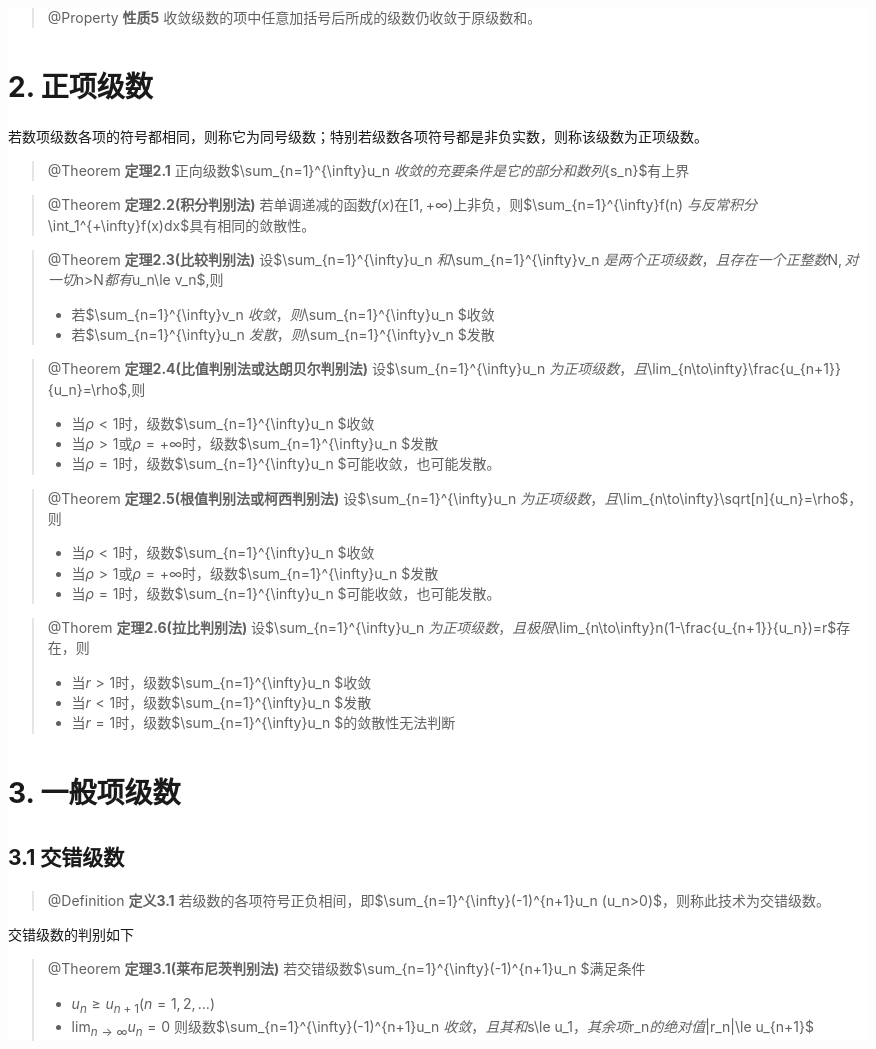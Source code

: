 
> @Property
> **性质5** 收敛级数的项中任意加括号后所成的级数仍收敛于原级数和。



# 2. 正项级数
若数项级数各项的符号都相同，则称它为同号级数；特别若级数各项符号都是非负实数，则称该级数为正项级数。
> @Theorem
> **定理2.1**   正向级数$\sum_{n=1}^{\infty}u_n $收敛的充要条件是它的部分和数列$\{s_n\}$有上界


> @Theorem
> **定理2.2(积分判别法)** 若单调递减的函数$f(x)$在$[1,+\infty)$上非负，则$\sum_{n=1}^{\infty}f(n) $与反常积分$\int_1^{+\infty}f(x)dx$具有相同的敛散性。

> @Theorem
> **定理2.3(比较判别法)** 设$\sum_{n=1}^{\infty}u_n $和$\sum_{n=1}^{\infty}v_n $是两个正项级数，且存在一个正整数$N$,对一切$n>N$都有$u_n\le v_n$,则
>- 若$\sum_{n=1}^{\infty}v_n $收敛，则$\sum_{n=1}^{\infty}u_n $收敛
> - 若$\sum_{n=1}^{\infty}u_n $发散，则$\sum_{n=1}^{\infty}v_n $发散


> @Theorem
> **定理2.4(比值判别法或达朗贝尔判别法)** 设$\sum_{n=1}^{\infty}u_n $为正项级数，且$\lim_{n\to\infty}\frac{u_{n+1}}{u_n}=\rho$,则
> - 当$\rho<1$时，级数$\sum_{n=1}^{\infty}u_n $收敛
> - 当$\rho>1$或$\rho=+\infty$时，级数$\sum_{n=1}^{\infty}u_n $发散 
> - 当$\rho=1$时，级数$\sum_{n=1}^{\infty}u_n $可能收敛，也可能发散。

> @Theorem 
> **定理2.5(根值判别法或柯西判别法)** 设$\sum_{n=1}^{\infty}u_n $为正项级数，且$\lim_{n\to\infty}\sqrt[n]{u_n}=\rho$，则
> - 当$\rho<1$时，级数$\sum_{n=1}^{\infty}u_n $收敛
> - 当$\rho>1$或$\rho=+\infty$时，级数$\sum_{n=1}^{\infty}u_n $发散
> - 当$\rho=1$时，级数$\sum_{n=1}^{\infty}u_n $可能收敛，也可能发散。


> @Thorem
> **定理2.6(拉比判别法)** 设$\sum_{n=1}^{\infty}u_n $为正项级数，且极限$\lim_{n\to\infty}n(1-\frac{u_{n+1}}{u_n})=r$存在，则
> - 当$r>1$时，级数$\sum_{n=1}^{\infty}u_n $收敛
> - 当$r<1$时，级数$\sum_{n=1}^{\infty}u_n $发散
> - 当$r=1$时，级数$\sum_{n=1}^{\infty}u_n $的敛散性无法判断


# 3. 一般项级数
## 3.1 交错级数
> @Definition
> **定义3.1**   若级数的各项符号正负相间，即$\sum_{n=1}^{\infty}(-1)^{n+1}u_n (u_n>0)$，则称此技术为交错级数。

交错级数的判别如下
> @Theorem
> **定理3.1(莱布尼茨判别法)** 若交错级数$\sum_{n=1}^{\infty}(-1)^{n+1}u_n $满足条件
> - $u_n\ge u_{n+1}(n=1,2,\dots)$
> - $\lim_{n\to\infty}u_n=0$
> 则级数$\sum_{n=1}^{\infty}(-1)^{n+1}u_n $收敛，且其和$s\le u_1$，其余项$r_n$的绝对值$|r_n|\le u_{n+1}$

